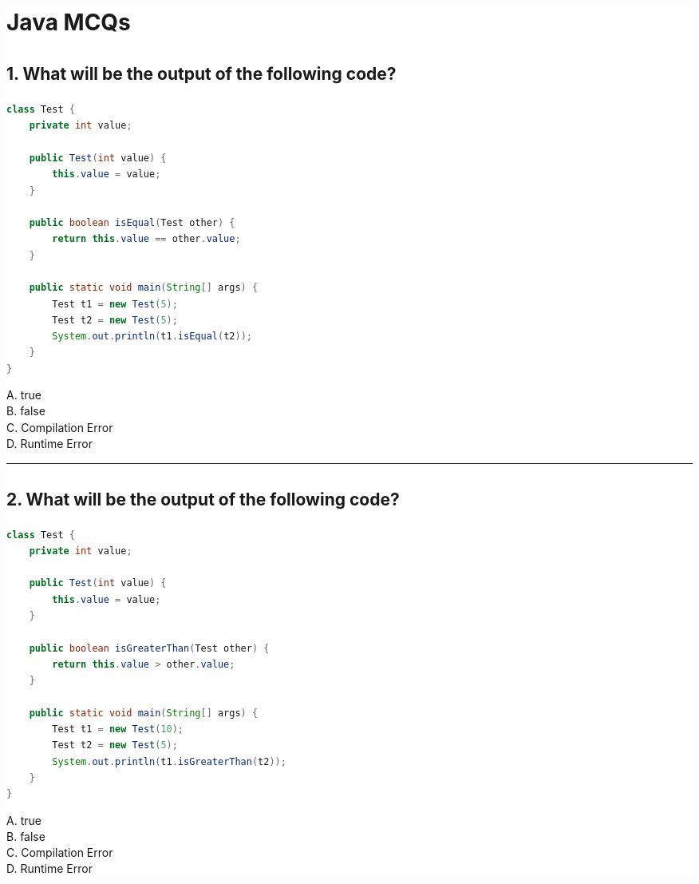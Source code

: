 # Java MCQs

## 1. What will be the output of the following code?
```java
class Test {
    private int value;

    public Test(int value) {
        this.value = value;
    }

    public boolean isEqual(Test other) {
        return this.value == other.value;
    }

    public static void main(String[] args) {
        Test t1 = new Test(5);
        Test t2 = new Test(5);
        System.out.println(t1.isEqual(t2));
    }
}
```
A. true  
B. false  
C. Compilation Error  
D. Runtime Error


---

## 2. What will be the output of the following code?
```java
class Test {
    private int value;

    public Test(int value) {
        this.value = value;
    }

    public boolean isGreaterThan(Test other) {
        return this.value > other.value;
    }

    public static void main(String[] args) {
        Test t1 = new Test(10);
        Test t2 = new Test(5);
        System.out.println(t1.isGreaterThan(t2));
    }
}
```
A. true  
B. false  
C. Compilation Error  
D. Runtime Error

